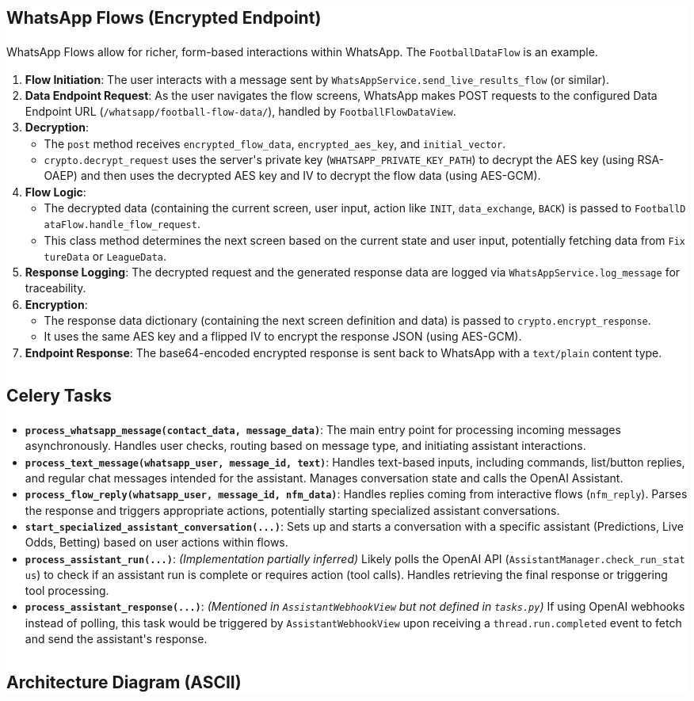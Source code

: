 ## WhatsApp Flows (Encrypted Endpoint)

WhatsApp Flows allow for richer, form-based interactions within WhatsApp. The `FootballDataFlow` is an example.

1.  **Flow Initiation**: The user interacts with a message sent by `WhatsAppService.send_live_results_flow` (or similar).
2.  **Data Endpoint Request**: As the user navigates the flow screens, WhatsApp makes POST requests to the configured Data Endpoint URL (`/whatsapp/football-flow-data/`), handled by `FootballFlowDataView`.
3.  **Decryption**:
    *   The `post` method receives `encrypted_flow_data`, `encrypted_aes_key`, and `initial_vector`.
    *   `crypto.decrypt_request` uses the server's private key (`WHATSAPP_PRIVATE_KEY_PATH`) to decrypt the AES key (using RSA-OAEP) and then uses the decrypted AES key and IV to decrypt the flow data (using AES-GCM).
4.  **Flow Logic**:
    *   The decrypted data (containing the current screen, user input, action like `INIT`, `data_exchange`, `BACK`) is passed to `FootballDataFlow.handle_flow_request`.
    *   This class method determines the next screen based on the current state and user input, potentially fetching data from `FixtureData` or `LeagueData`.
5.  **Response Logging**: The decrypted request and the generated response data are logged via `WhatsAppService.log_message` for traceability.
6.  **Encryption**:
    *   The response data dictionary (containing the next screen definition and data) is passed to `crypto.encrypt_response`.
    *   It uses the same AES key and a flipped IV to encrypt the response JSON (using AES-GCM).
7.  **Endpoint Response**: The base64-encoded encrypted response is sent back to WhatsApp with a `text/plain` content type.

## Celery Tasks

*   **`process_whatsapp_message(contact_data, message_data)`**: The main entry point for processing incoming messages asynchronously. Handles user checks, routing based on message type, and initiating assistant interactions.
*   **`process_text_message(whatsapp_user, message_id, text)`**: Handles text-based inputs, including commands, list/button replies, and regular chat messages intended for the assistant. Manages conversation state and calls the OpenAI Assistant.
*   **`process_flow_reply(whatsapp_user, message_id, nfm_data)`**: Handles replies coming from interactive flows (`nfm_reply`). Parses the response and triggers appropriate actions, potentially starting specialized assistant conversations.
*   **`start_specialized_assistant_conversation(...)`**: Sets up and starts a conversation with a specific assistant (Predictions, Live Odds, Betting) based on user actions within flows.
*   **`process_assistant_run(...)`**: *(Implementation partially inferred)* Likely polls the OpenAI API (`AssistantManager.check_run_status`) to check if an assistant run is complete or requires action (tool calls). Handles retrieving the final response or triggering tool processing.
*   **`process_assistant_response(...)`**: *(Mentioned in `AssistantWebhookView` but not defined in `tasks.py`)* If using OpenAI webhooks instead of polling, this task would be triggered by `AssistantWebhookView` upon receiving a `thread.run.completed` event to fetch and send the assistant's response.

## Architecture Diagram (ASCII)
